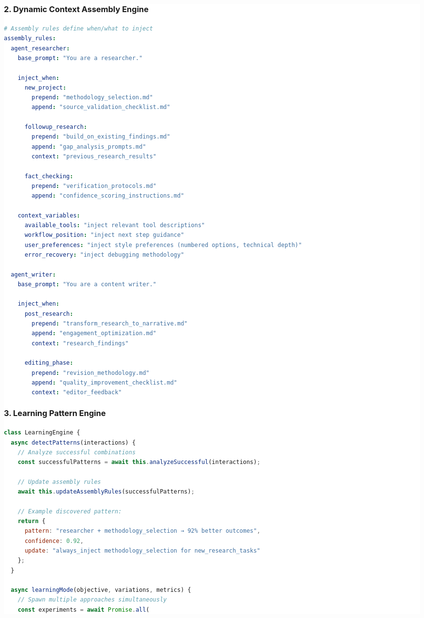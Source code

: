 ### **2. Dynamic Context Assembly Engine**
```yaml
# Assembly rules define when/what to inject
assembly_rules:
  agent_researcher:
    base_prompt: "You are a researcher."
    
    inject_when:
      new_project: 
        prepend: "methodology_selection.md"
        append: "source_validation_checklist.md"
      
      followup_research:
        prepend: "build_on_existing_findings.md"
        append: "gap_analysis_prompts.md"
        context: "previous_research_results"
      
      fact_checking:
        prepend: "verification_protocols.md"
        append: "confidence_scoring_instructions.md"
        
    context_variables:
      available_tools: "inject relevant tool descriptions"
      workflow_position: "inject next step guidance"
      user_preferences: "inject style preferences (numbered options, technical depth)"
      error_recovery: "inject debugging methodology"

  agent_writer:
    base_prompt: "You are a content writer."
    
    inject_when:
      post_research:
        prepend: "transform_research_to_narrative.md"
        append: "engagement_optimization.md"
        context: "research_findings"
        
      editing_phase:
        prepend: "revision_methodology.md"
        append: "quality_improvement_checklist.md"
        context: "editor_feedback"
```

### **3. Learning Pattern Engine**
```javascript
class LearningEngine {
  async detectPatterns(interactions) {
    // Analyze successful combinations
    const successfulPatterns = await this.analyzeSuccessful(interactions);
    
    // Update assembly rules
    await this.updateAssemblyRules(successfulPatterns);
    
    // Example discovered pattern:
    return {
      pattern: "researcher + methodology_selection → 92% better outcomes",
      confidence: 0.92,
      update: "always_inject methodology_selection for new_research_tasks"
    };
  }
  
  async learningMode(objective, variations, metrics) {
    // Spawn multiple approaches simultaneously
    const experiments = await Promise.all(
```